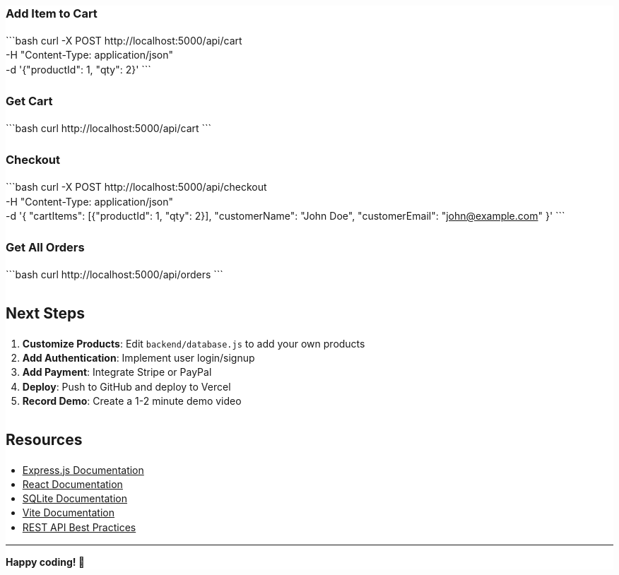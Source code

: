 ### Add Item to Cart
\`\`\`bash
curl -X POST http://localhost:5000/api/cart \
  -H "Content-Type: application/json" \
  -d '{"productId": 1, "qty": 2}'
\`\`\`

### Get Cart
\`\`\`bash
curl http://localhost:5000/api/cart
\`\`\`

### Checkout
\`\`\`bash
curl -X POST http://localhost:5000/api/checkout \
  -H "Content-Type: application/json" \
  -d '{
    "cartItems": [{"productId": 1, "qty": 2}],
    "customerName": "John Doe",
    "customerEmail": "john@example.com"
  }'
\`\`\`

### Get All Orders
\`\`\`bash
curl http://localhost:5000/api/orders
\`\`\`

## Next Steps

1. **Customize Products**: Edit `backend/database.js` to add your own products
2. **Add Authentication**: Implement user login/signup
3. **Add Payment**: Integrate Stripe or PayPal
4. **Deploy**: Push to GitHub and deploy to Vercel
5. **Record Demo**: Create a 1-2 minute demo video

## Resources

- [Express.js Documentation](https://expressjs.com/)
- [React Documentation](https://react.dev/)
- [SQLite Documentation](https://www.sqlite.org/docs.html)
- [Vite Documentation](https://vitejs.dev/)
- [REST API Best Practices](https://restfulapi.net/)

---

**Happy coding! 🚀**
